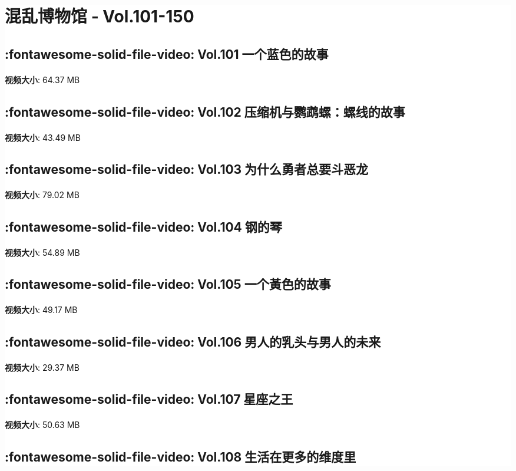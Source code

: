 # 混乱博物馆 - Vol.101-150

## :fontawesome-solid-file-video: Vol.101 一个蓝色的故事

**视频大小**: 64.37 MB

<video id="V-f6f5bb38ca299f8c8637d8aa43210faf" width="512" height="288" preload="none" playsinline webkit-playsinline></video>

## :fontawesome-solid-file-video: Vol.102 压缩机与鹦鹉螺：螺线的故事

**视频大小**: 43.49 MB

<video id="V-1786f7e08196cf7581e448dd0b4cc073" width="512" height="288" preload="none" playsinline webkit-playsinline></video>

## :fontawesome-solid-file-video: Vol.103 为什么勇者总要斗恶龙

**视频大小**: 79.02 MB

<video id="V-ef9816d99b3fc4d09902bf593e6d2e38" width="512" height="288" preload="none" playsinline webkit-playsinline></video>

## :fontawesome-solid-file-video: Vol.104 钢的琴

**视频大小**: 54.89 MB

<video id="V-ef151d8550a4fe82f7d2cddccfdf0035" width="512" height="288" preload="none" playsinline webkit-playsinline></video>

## :fontawesome-solid-file-video: Vol.105 一个黃色的故事

**视频大小**: 49.17 MB

<video id="V-7c7ee2df561fe8bc81d90bd49a7a42e0" width="512" height="288" preload="none" playsinline webkit-playsinline></video>

## :fontawesome-solid-file-video: Vol.106 男人的乳头与男人的未来

**视频大小**: 29.37 MB

<video id="V-c2f098a74ff043d7a69e6a1d6f6d6295" width="512" height="288" preload="none" playsinline webkit-playsinline></video>

## :fontawesome-solid-file-video: Vol.107 星座之王

**视频大小**: 50.63 MB

<video id="V-5340bf4ba8882449552c004fb6dbdbd6" width="512" height="288" preload="none" playsinline webkit-playsinline></video>

## :fontawesome-solid-file-video: Vol.108 生活在更多的维度里

